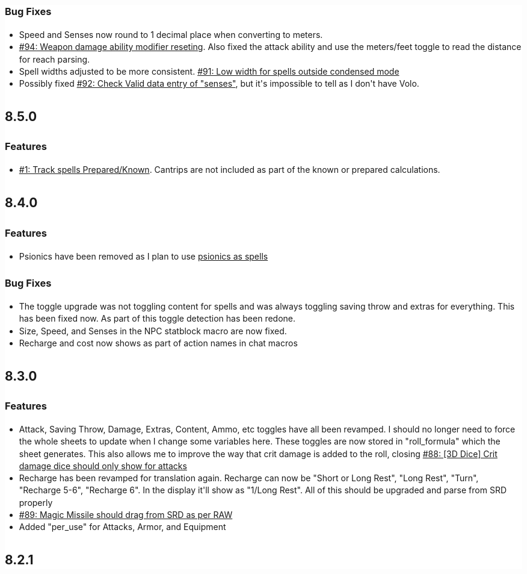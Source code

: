 ### Bug Fixes

* Speed and Senses now round to 1 decimal place when converting to meters.
* [#94: Weapon damage ability modifier reseting](https://bitbucket.org/mlenser/5eshaped/issues/94/weapon-damage-ability-modifier-reseting). Also fixed the attack ability and use the meters/feet toggle to read the distance for reach parsing.
* Spell widths adjusted to be more consistent. [#91: Low width for spells outside condensed mode](https://bitbucket.org/mlenser/5eshaped/issues/91/low-width-for-spells-outside-condensed)
* Possibly fixed [#92: Check Valid data entry of "senses"](https://bitbucket.org/mlenser/5eshaped/issues/92/check-valid-data-entry-of-senses), but it's impossible to tell as I don't have Volo.

## 8.5.0

### Features

* [#1: Track spells Prepared/Known](https://bitbucket.org/mlenser/5eshaped/issues/1/track-spells-prepared-known). Cantrips are not included as part of the known or prepared calculations.

## 8.4.0

### Features

* Psionics have been removed as I plan to use [psionics as spells](http://homebrewery.naturalcrit.com/share/r1bPpZOb8e)

### Bug Fixes

* The toggle upgrade was not toggling content for spells and was always toggling saving throw and extras for everything. This has been fixed now. As part of this toggle detection has been redone.
* Size, Speed, and Senses in the NPC statblock macro are now fixed.
* Recharge and cost now shows as part of action names in chat macros

## 8.3.0

### Features

* Attack, Saving Throw, Damage, Extras, Content, Ammo, etc toggles have all been revamped. I should no longer need to force the whole sheets to update when I change some variables here. These toggles are now stored in "roll_formula" which the sheet generates. This also allows me to improve the way that crit damage is added to the roll, closing [#88: [3D Dice] Crit damage dice should only show for attacks](https://bitbucket.org/mlenser/5eshaped/issues/88/3d-dice-crit-damage-dice-should-only-show)
* Recharge has been revamped for translation again. Recharge can now be "Short or Long Rest", "Long Rest", "Turn", "Recharge 5-6", "Recharge 6". In the display it'll show as "1/Long Rest". All of this should be upgraded and parse from SRD properly
* [#89: Magic Missile should drag from SRD as per RAW](https://bitbucket.org/mlenser/5eshaped/issues/89/magic-missile-should-drag-from-srd-as-per)
* Added "per_use" for Attacks, Armor, and Equipment

## 8.2.1
